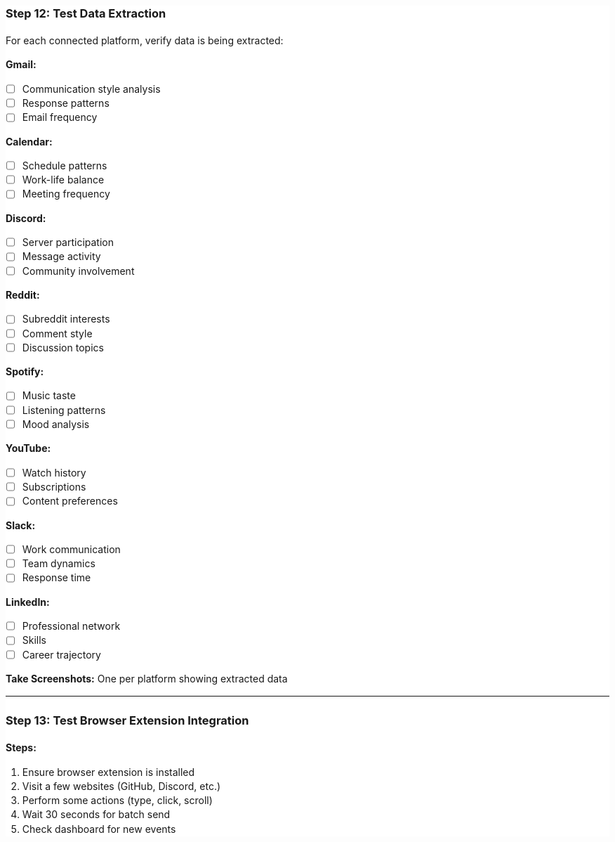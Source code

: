 
### Step 12: Test Data Extraction

For each connected platform, verify data is being extracted:

**Gmail:**
- [ ] Communication style analysis
- [ ] Response patterns
- [ ] Email frequency

**Calendar:**
- [ ] Schedule patterns
- [ ] Work-life balance
- [ ] Meeting frequency

**Discord:**
- [ ] Server participation
- [ ] Message activity
- [ ] Community involvement

**Reddit:**
- [ ] Subreddit interests
- [ ] Comment style
- [ ] Discussion topics

**Spotify:**
- [ ] Music taste
- [ ] Listening patterns
- [ ] Mood analysis

**YouTube:**
- [ ] Watch history
- [ ] Subscriptions
- [ ] Content preferences

**Slack:**
- [ ] Work communication
- [ ] Team dynamics
- [ ] Response time

**LinkedIn:**
- [ ] Professional network
- [ ] Skills
- [ ] Career trajectory

**Take Screenshots:** One per platform showing extracted data

---

### Step 13: Test Browser Extension Integration

**Steps:**
1. Ensure browser extension is installed
2. Visit a few websites (GitHub, Discord, etc.)
3. Perform some actions (type, click, scroll)
4. Wait 30 seconds for batch send
5. Check dashboard for new events
